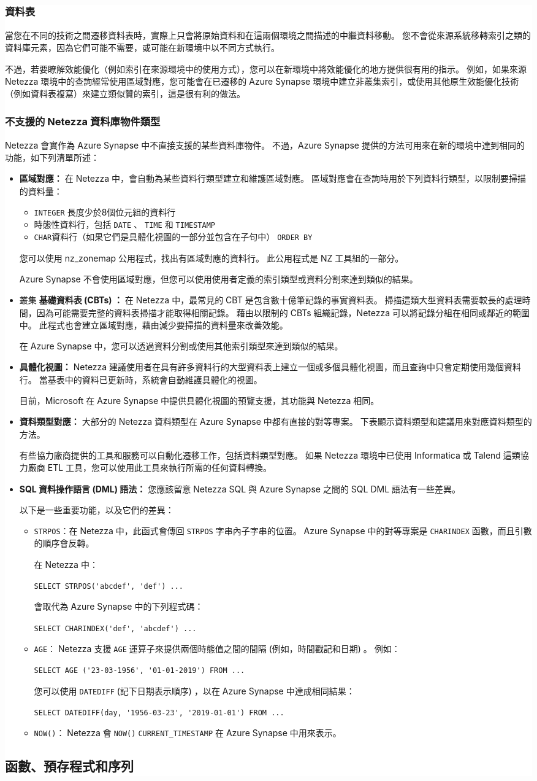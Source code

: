 ### <a name="tables"></a>資料表

當您在不同的技術之間遷移資料表時，實際上只會將原始資料和在這兩個環境之間描述的中繼資料移動。 您不會從來源系統移轉索引之類的資料庫元素，因為它們可能不需要，或可能在新環境中以不同方式執行。

不過，若要瞭解效能優化（例如索引在來源環境中的使用方式），您可以在新環境中將效能優化的地方提供很有用的指示。 例如，如果來源 Netezza 環境中的查詢經常使用區域對應，您可能會在已遷移的 Azure Synapse 環境中建立非叢集索引，或使用其他原生效能優化技術（例如資料表複寫）來建立類似贊的索引，這是很有利的做法。



### <a name="unsupported-netezza-database-object-types"></a>不支援的 Netezza 資料庫物件類型

Netezza 會實作為 Azure Synapse 中不直接支援的某些資料庫物件。 不過，Azure Synapse 提供的方法可用來在新的環境中達到相同的功能，如下列清單所述：

- **區域對應：** 在 Netezza 中，會自動為某些資料行類型建立和維護區域對應。 區域對應會在查詢時用於下列資料行類型，以限制要掃描的資料量：

  - `INTEGER` 長度少於8個位元組的資料行
  - 時態性資料行，包括 `DATE` 、 `TIME` 和 `TIMESTAMP`
  - `CHAR`資料行（如果它們是具體化視圖的一部分並包含在子句中） `ORDER BY`

  您可以使用 nz_zonemap 公用程式，找出有區域對應的資料行。 此公用程式是 NZ 工具組的一部分。

  Azure Synapse 不會使用區域對應，但您可以使用使用者定義的索引類型或資料分割來達到類似的結果。

- 叢集 **基礎資料表 (CBTs) ：** 在 Netezza 中，最常見的 CBT 是包含數十億筆記錄的事實資料表。 掃描這類大型資料表需要較長的處理時間，因為可能需要完整的資料表掃描才能取得相關記錄。 藉由以限制的 CBTs 組織記錄，Netezza 可以將記錄分組在相同或鄰近的範圍中。 此程式也會建立區域對應，藉由減少要掃描的資料量來改善效能。

  在 Azure Synapse 中，您可以透過資料分割或使用其他索引類型來達到類似的結果。

- **具體化視圖：** Netezza 建議使用者在具有許多資料行的大型資料表上建立一個或多個具體化視圖，而且查詢中只會定期使用幾個資料行。 當基表中的資料已更新時，系統會自動維護具體化的視圖。

  目前，Microsoft 在 Azure Synapse 中提供具體化視圖的預覽支援，其功能與 Netezza 相同。

- **資料類型對應：** 大部分的 Netezza 資料類型在 Azure Synapse 中都有直接的對等專案。 下表顯示資料類型和建議用來對應資料類型的方法。

  有些協力廠商提供的工具和服務可以自動化遷移工作，包括資料類型對應。 如果 Netezza 環境中已使用 Informatica 或 Talend 這類協力廠商 ETL 工具，您可以使用此工具來執行所需的任何資料轉換。

- **SQL 資料操作語言 (DML) 語法：** 您應該留意 Netezza SQL 與 Azure Synapse 之間的 SQL DML 語法有一些差異。

  以下是一些重要功能，以及它們的差異：

  - `STRPOS`：在 Netezza 中，此函式會傳回 `STRPOS` 字串內子字串的位置。 Azure Synapse 中的對等專案是 `CHARINDEX` 函數，而且引數的順序會反轉。

    在 Netezza 中：

    `SELECT STRPOS('abcdef', 'def') ...`

    會取代為 Azure Synapse 中的下列程式碼：

    `SELECT CHARINDEX('def', 'abcdef') ...`

  - `AGE`： Netezza 支援 `AGE` 運算子來提供兩個時態值之間的間隔 (例如，時間戳記和日期) 。 例如：

    `SELECT AGE ('23-03-1956', '01-01-2019') FROM ...`

    您可以使用 `DATEDIFF` (記下日期表示順序) ，以在 Azure Synapse 中達成相同結果：

    `SELECT DATEDIFF(day, '1956-03-23', '2019-01-01') FROM ...`

  - `NOW()`： Netezza 會 `NOW()` `CURRENT_TIMESTAMP` 在 Azure Synapse 中用來表示。

## <a name="functions-stored-procedures-and-sequences"></a>函數、預存程式和序列

